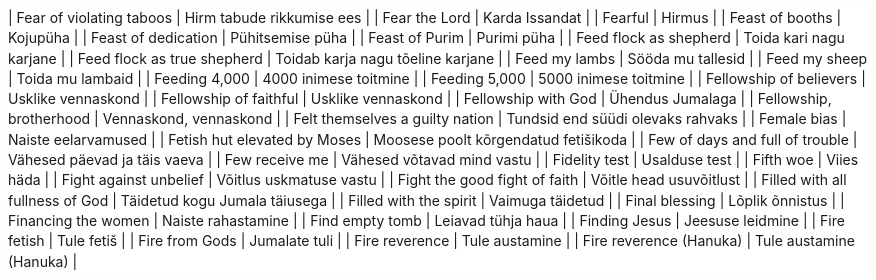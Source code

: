| Fear of violating taboos                                                                | Hirm tabude rikkumise ees                                                   |
| Fear the Lord                                                                           | Karda Issandat                                                              |
| Fearful                                                                                 | Hirmus                                                                      |
| Feast of booths                                                                         | Kojupüha                                                                    |
| Feast of dedication                                                                     | Pühitsemise püha                                                            |
| Feast of Purim                                                                          | Purimi püha                                                                 |
| Feed flock as shepherd                                                                  | Toida kari nagu karjane                                                     |
| Feed flock as true shepherd                                                             | Toidab karja nagu tõeline karjane                                           |
| Feed my lambs                                                                           | Sööda mu tallesid                                                           |
| Feed my sheep                                                                           | Toida mu lambaid                                                            |
| Feeding 4,000                                                                           | 4000 inimese toitmine                                                       |
| Feeding 5,000                                                                           | 5000 inimese toitmine                                                       |
| Fellowship of believers                                                                 | Usklike vennaskond                                                          |
| Fellowship of faithful                                                                  | Usklike vennaskond                                                          |
| Fellowship with God                                                                     | Ühendus Jumalaga                                                            |
| Fellowship, brotherhood                                                                 | Vennaskond, vennaskond                                                      |
| Felt themselves a guilty nation                                                         | Tundsid end süüdi olevaks rahvaks                                           |
| Female bias                                                                             | Naiste eelarvamused                                                         |
| Fetish hut elevated by Moses                                                            | Moosese poolt kõrgendatud fetišikoda                                        |
| Few of days and full of trouble                                                         | Vähesed päevad ja täis vaeva                                                |
| Few receive me                                                                          | Vähesed võtavad mind vastu                                                  |
| Fidelity test                                                                           | Usalduse test                                                               |
| Fifth woe                                                                               | Viies häda                                                                  |
| Fight against unbelief                                                                  | Võitlus uskmatuse vastu                                                     |
| Fight the good fight of faith                                                           | Võitle head usuvõitlust                                                     |
| Filled with all fullness of God                                                         | Täidetud kogu Jumala täiusega                                               |
| Filled with the spirit                                                                  | Vaimuga täidetud                                                            |
| Final blessing                                                                          | Lõplik õnnistus                                                             |
| Financing the women                                                                     | Naiste rahastamine                                                          |
| Find empty tomb                                                                         | Leiavad tühja haua                                                          |
| Finding Jesus                                                                           | Jeesuse leidmine                                                            |
| Fire fetish                                                                             | Tule fetiš                                                                  |
| Fire from Gods                                                                          | Jumalate tuli                                                               |
| Fire reverence                                                                          | Tule austamine                                                              |
| Fire reverence (Hanuka)                                                                 | Tule austamine (Hanuka)                                                     |